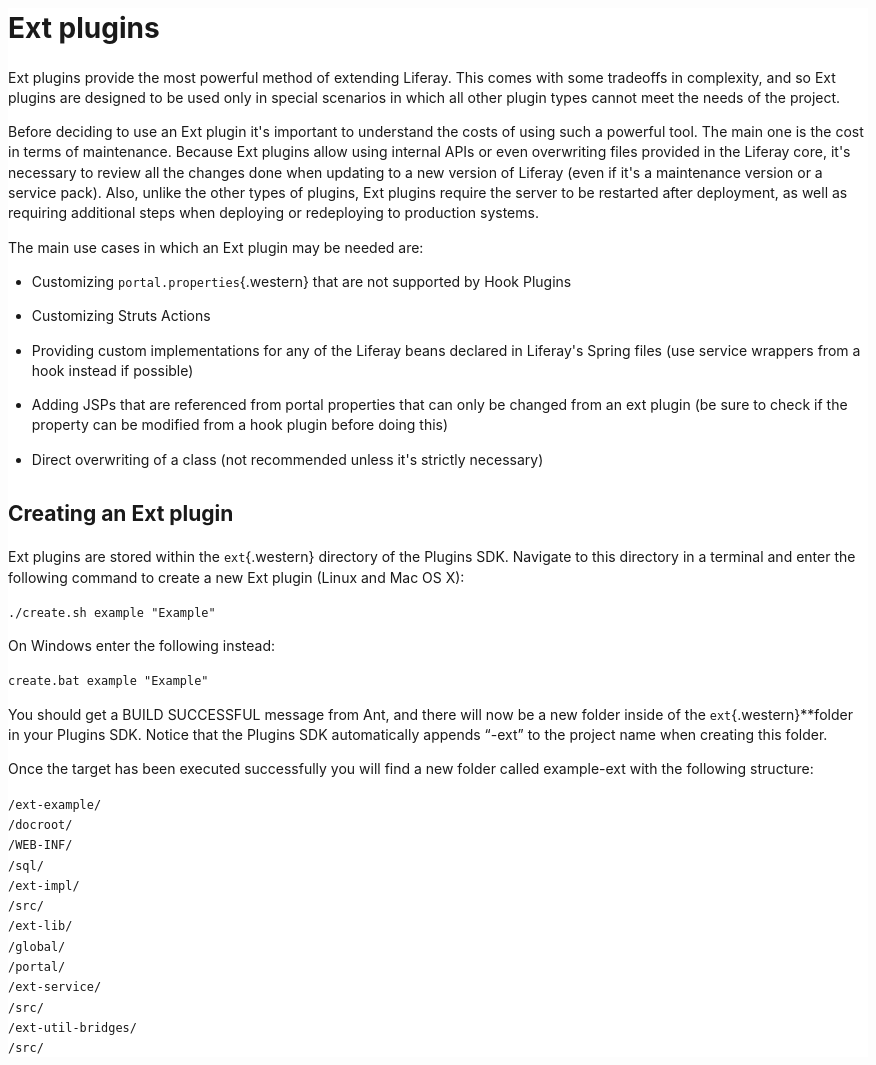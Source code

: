 # Ext plugins

Ext plugins provide the most powerful method of extending Liferay. This
comes with some tradeoffs in complexity, and so Ext plugins are designed
to be used only in special scenarios in which all other plugin types
cannot meet the needs of the project.

Before deciding to use an Ext plugin it's important to understand the
costs of using such a powerful tool. The main one is the cost in terms
of maintenance. Because Ext plugins allow using internal APIs or even
overwriting files provided in the Liferay core, it's necessary to review
all the changes done when updating to a new version of Liferay (even if
it's a maintenance version or a service pack). Also, unlike the other
types of plugins, Ext plugins require the server to be restarted after
deployment, as well as requiring additional steps when deploying or
redeploying to production systems.

The main use cases in which an Ext plugin may be needed are:

-   Customizing `portal.properties`{.western} that are not supported by
    Hook Plugins

-   Customizing Struts Actions

-   Providing custom implementations for any of the Liferay beans
    declared in Liferay's Spring files (use service wrappers from a hook
    instead if possible)

-   Adding JSPs that are referenced from portal properties that can only
    be changed from an ext plugin (be sure to check if the property can
    be modified from a hook plugin before doing this)

-   Direct overwriting of a class (not recommended unless it's strictly
    necessary)

## Creating an Ext plugin

Ext plugins are stored within the `ext`{.western} directory of the
Plugins SDK. Navigate to this directory in a terminal and enter the
following command to create a new Ext plugin (Linux and Mac OS X):

    ./create.sh example "Example"

On Windows enter the following instead:

    create.bat example "Example"

You should get a BUILD SUCCESSFUL message from Ant, and there will now
be a new folder inside of the `ext`{.western}**folder in your Plugins
SDK. Notice that the Plugins SDK automatically appends “-ext” to the
project name when creating this folder.

Once the target has been executed successfully you will find a new
folder called example-ext with the following structure:

    /ext-example/
    /docroot/
    /WEB-INF/
    /sql/
    /ext-impl/
    /src/
    /ext-lib/
    /global/
    /portal/
    /ext-service/
    /src/
    /ext-util-bridges/
    /src/
